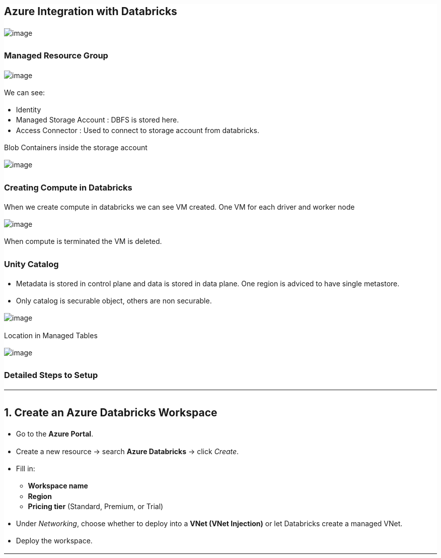 ## Azure Integration with Databricks

<img width="1919" height="690" alt="image" src="https://github.com/user-attachments/assets/5a01752e-73bd-4778-9449-134efba7ab2c" />


### Managed Resource Group

<img width="1509" height="635" alt="image" src="https://github.com/user-attachments/assets/bd037017-c504-4a9d-af10-571d89e3049c" />

We can see:

- Identity
- Managed Storage Account : DBFS is stored here.
- Access Connector : Used to connect to storage account from databricks.

Blob Containers inside the storage account

<img width="1919" height="690" alt="image" src="https://github.com/user-attachments/assets/1be62561-92c3-4a6d-87b1-4760c67e47d0" />

### Creating Compute in Databricks

When we create compute in databricks we can see VM created. One VM for each driver and worker node

<img width="1132" height="555" alt="image" src="https://github.com/user-attachments/assets/03747e99-6120-46af-90d5-0199fb2c6e4b" />

When compute is terminated the VM is deleted.

### Unity Catalog

- Metadata is stored in control plane and data is stored in data plane. One region is adviced to have single metastore.

- Only catalog is securable object, others are non securable.

<img width="1304" height="507" alt="image" src="https://github.com/user-attachments/assets/784481af-b046-43c6-bd2f-1abd3f0e2787" />

Location in Managed Tables

<img width="1345" height="533" alt="image" src="https://github.com/user-attachments/assets/e2575471-1c4b-4a3c-bc36-228e705ab2dc" />

### Detailed Steps to Setup

---

## 1. Create an Azure Databricks Workspace

* Go to the **Azure Portal**.
* Create a new resource → search **Azure Databricks** → click *Create*.
* Fill in:

  * **Workspace name**
  * **Region**
  * **Pricing tier** (Standard, Premium, or Trial)
* Under *Networking*, choose whether to deploy into a **VNet (VNet Injection)** or let Databricks create a managed VNet.
* Deploy the workspace.

---